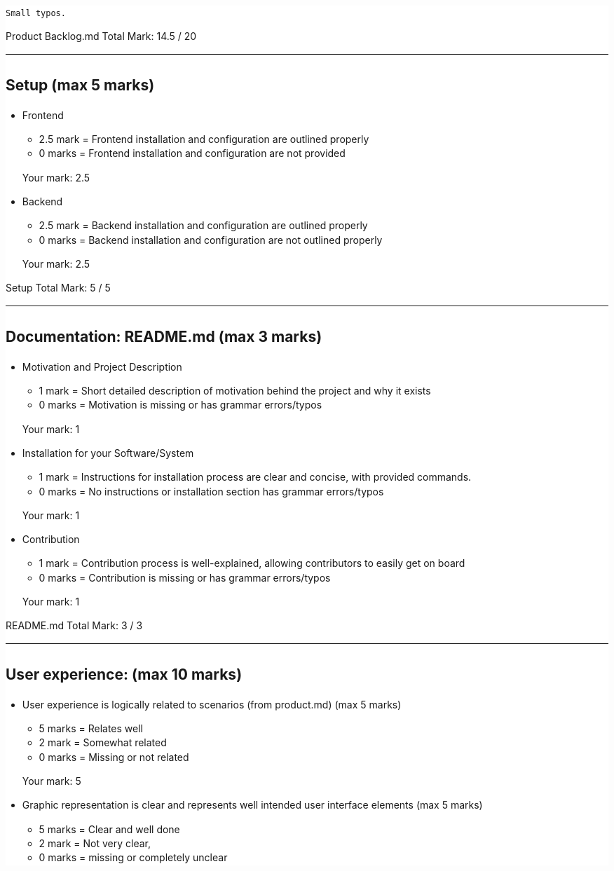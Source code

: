     Small typos.
  
  Product Backlog.md Total Mark: 14.5 / 20


---
## Setup (max 5 marks)

  - Frontend
    - 2.5 mark  = Frontend installation and configuration are outlined properly
    - 0 marks = Frontend installation and configuration are not provided

    Your mark: 2.5

  - Backend
    - 2.5 mark  = Backend installation and configuration are outlined properly
    - 0 marks = Backend installation and configuration are not outlined properly

    Your mark: 2.5  
   
  Setup Total Mark: 5 / 5

---
## Documentation: README.md (max 3 marks)
  - Motivation and Project Description
    - 1 mark  = Short detailed description of motivation behind the project and why it exists
    - 0 marks = Motivation is missing or has grammar errors/typos

    Your mark: 1

  - Installation for your Software/System
    - 1 mark  = Instructions for installation process are clear and concise, with provided commands.
    - 0 marks = No instructions or installation section has grammar errors/typos

    Your mark: 1

  - Contribution
    - 1 mark  = Contribution process is well-explained, allowing contributors to easily get on board
    - 0 marks = Contribution is missing or has grammar errors/typos

    Your mark: 1  
   
  README.md Total Mark: 3 / 3

	
---
## User experience: (max 10 marks)
  - User experience is logically related to scenarios (from product.md) (max 5 marks)
    - 5 marks = Relates well
    - 2 mark  = Somewhat related
    - 0 marks = Missing or not related

    Your mark: 5

  - Graphic representation is clear and represents well intended user interface elements (max 5 marks)
    - 5 marks = Clear and well done
    - 2 mark  = Not very clear, 
    - 0 marks = missing or completely unclear
  